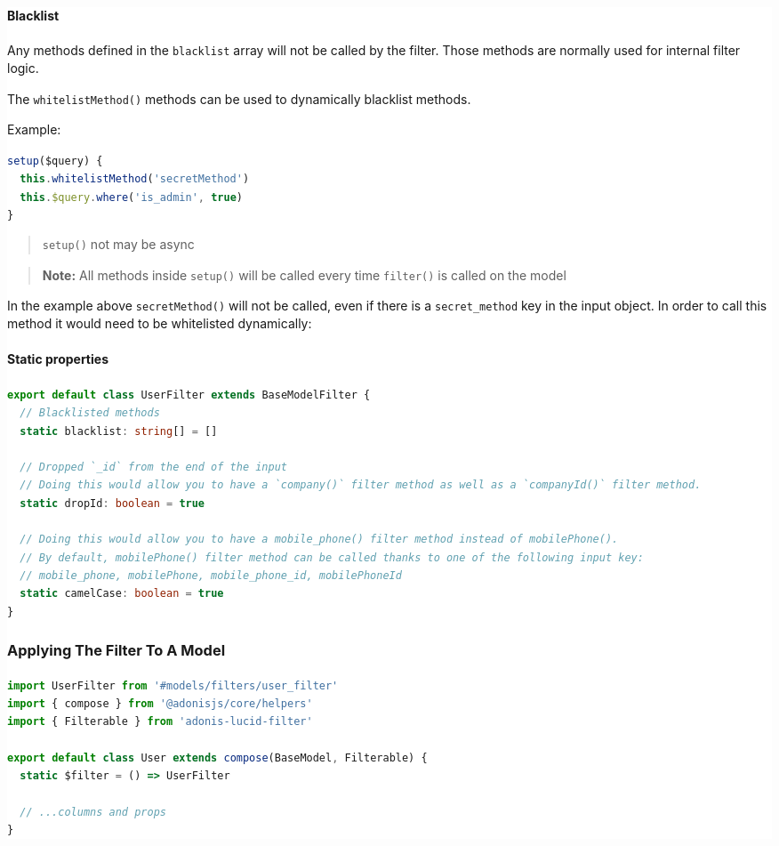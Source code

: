#### Blacklist

Any methods defined in the `blacklist` array will not be called by the filter.
Those methods are normally used for internal filter logic.

The `whitelistMethod()` methods can be used to dynamically blacklist methods.

Example:
```ts
setup($query) {
  this.whitelistMethod('secretMethod')
  this.$query.where('is_admin', true)
}
```
> `setup()` not may be async

> **Note:** All methods inside `setup()` will be called every time `filter()` is called on the model

In the example above `secretMethod()` will not be called, even if there is a `secret_method` key in the input object.
In order to call this method it would need to be whitelisted dynamically:

#### Static properties

```ts
export default class UserFilter extends BaseModelFilter {
  // Blacklisted methods
  static blacklist: string[] = []
  
  // Dropped `_id` from the end of the input
  // Doing this would allow you to have a `company()` filter method as well as a `companyId()` filter method.
  static dropId: boolean = true
  
  // Doing this would allow you to have a mobile_phone() filter method instead of mobilePhone().
  // By default, mobilePhone() filter method can be called thanks to one of the following input key:
  // mobile_phone, mobilePhone, mobile_phone_id, mobilePhoneId
  static camelCase: boolean = true
}
```

### Applying The Filter To A Model

```ts
import UserFilter from '#models/filters/user_filter'
import { compose } from '@adonisjs/core/helpers'
import { Filterable } from 'adonis-lucid-filter'

export default class User extends compose(BaseModel, Filterable) {
  static $filter = () => UserFilter

  // ...columns and props
}
```
